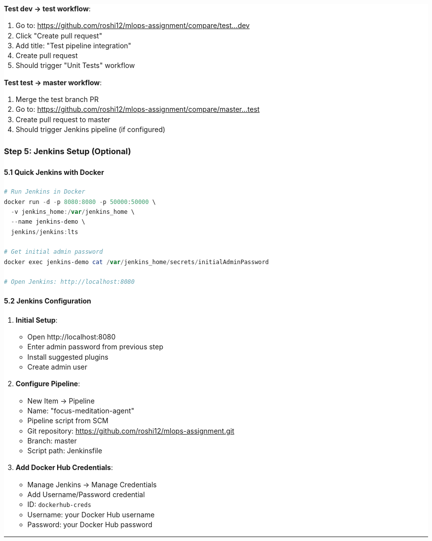 **Test dev → test workflow**:
1. Go to: https://github.com/roshi12/mlops-assignment/compare/test...dev
2. Click "Create pull request"
3. Add title: "Test pipeline integration"
4. Create pull request
5. Should trigger "Unit Tests" workflow

**Test test → master workflow**:
1. Merge the test branch PR
2. Go to: https://github.com/roshi12/mlops-assignment/compare/master...test
3. Create pull request to master
4. Should trigger Jenkins pipeline (if configured)

### Step 5: Jenkins Setup (Optional)

#### 5.1 Quick Jenkins with Docker

```powershell
# Run Jenkins in Docker
docker run -d -p 8080:8080 -p 50000:50000 \
  -v jenkins_home:/var/jenkins_home \
  --name jenkins-demo \
  jenkins/jenkins:lts

# Get initial admin password
docker exec jenkins-demo cat /var/jenkins_home/secrets/initialAdminPassword

# Open Jenkins: http://localhost:8080
```

#### 5.2 Jenkins Configuration

1. **Initial Setup**:
   - Open http://localhost:8080
   - Enter admin password from previous step
   - Install suggested plugins
   - Create admin user

2. **Configure Pipeline**:
   - New Item → Pipeline
   - Name: "focus-meditation-agent"
   - Pipeline script from SCM
   - Git repository: https://github.com/roshi12/mlops-assignment.git
   - Branch: master
   - Script path: Jenkinsfile

3. **Add Docker Hub Credentials**:
   - Manage Jenkins → Manage Credentials
   - Add Username/Password credential
   - ID: `dockerhub-creds`
   - Username: your Docker Hub username
   - Password: your Docker Hub password

---
